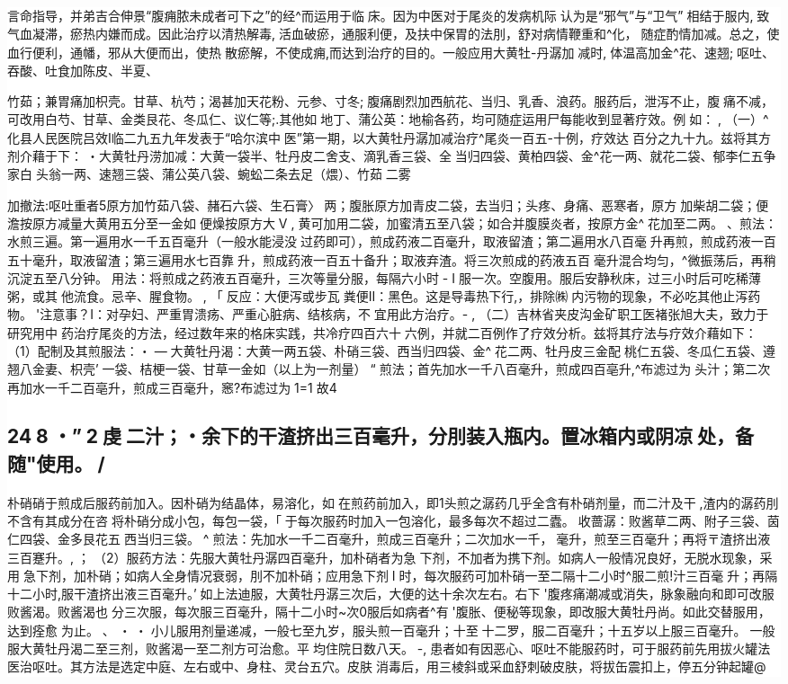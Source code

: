 言命指导，并弟吉合伸景“腹痈脓未成者可下之”的经^而运用于临
床。因为中医对于尾炎的发病机际 认为是“邪气”与“卫气”
相结于服内,
致气血凝滞，瘀热内嫌而成。因此治疗以清热解毒,
活血破瘀，通服利便，及扶中保胃的法刖，舒对病情鞭重和^化， 随症酌情加减。总之，使血行便利，通幡，邪从大便而出，使热
散瘀解，不使成痈,而达到治疗的目的。一般应用大黄牡-丹潺加
减时,
体温高加金^花、速翘;
呕吐、吞酸、吐食加陈皮、半夏、

竹茹；兼胃痛加枳壳。甘草、杭芍；渴甚加天花粉、元参、寸冬;
腹痛剧烈加西航花、当归、乳香、浪药。服药后，泄泻不止，腹 痛不减，可改用白芍、甘草、金类艮花、冬瓜仁、议仁等;.其他如 地丁、蒲公英：地榆各药，均可随症运用尸每能收到显著疗效。例
如：	,
（一）^化县人民医院吕效I临二九五九年发表于“哈尔滨中 医”第一期，以大黄牡丹潺加减治疗^尾炎一百五-十例，疗效达 百分之九十九。兹将其方剂介藉于下：
・大黄牡丹涝加减：大黄一袋半、牡丹皮二舍支、滴乳香三袋、全 当归四袋、黄柏四袋、金^花一两、就花二袋、郁李仁五争家白 头翁一两、速翘三袋、蒲公英八袋、蜿蚣二条去足（煨）、竹茹
二雾

加撤法:呕吐重者5原方加竹茹八袋、赭石六袋、生石膏〉 两；腹胀原方加青皮二袋，去当归；头疼、身痛、恶寒者，原方 加柴胡二袋；便澹按原方减量大黄用五分至一金如 便燥按原方大
V	,
黄可加用二袋，加蜜清五至八袋；如合并腹膜炎者，按原方金^ 花加至二两。
、煎法：水煎三遍。第一遍用水一千五百毫升（一般水能浸没 过药即可），煎成药液二百毫升，取液留渣；第二遍用水八百毫 升再煎，煎成药液一百五十毫升，取液留渣；第三遍用水七百靠 升，煎成药液一百五十备升；取液弃渣。将三次煎成的药液五百 毫升混合均匀，^微振荡后，再稍沉淀五至八分钟。
用法：将煎成之药液五百毫升，三次等量分服，每隔六小时 -
I
服一次。空腹用。服后安静秋床，过三小时后可吃稀薄粥，或其 他流食。忌辛、腥食物。	,	「
反应：大便泻或步瓦 粪便II：黑色。这是导毒热下行,，排除㈱ 内污物的现象，不必吃其他止泻药物。
'注意事？I：对孕妇、严重胃溃疡、严重心脏病、结核病，不 宜用此方治疗。-	,
（二）吉林省夹皮沟金矿职工医褚张旭大夫，致力于研究用中 药治疗尾炎的方法，经过数年来的格床实践，共冷疗四百六十 六例，并就二百例作了疗效分析。兹将其疗法与疗效介藉如下：
（1）配制及其煎服法：・	―
大黄牡丹渴：大黄一两五袋、朴硝三袋、西当归四袋、金^ 花二两、牡丹皮三金配 桃仁五袋、冬瓜仁五袋、遵翘八金妻、枳壳’ 一袋、桔梗一袋、甘草一金如（以上为一剂量）	“
煎法；首先加水一千八百毫升，煎成四百亳升,^布滤过为 头汁；第二次再加水一千二百亳升，煎成三百毫升，窸?布滤过为
1=1
故4

24
8 ・” 2
虔
二汁；・余下的干渣挤出三百毫升，分刖装入瓶内。置冰箱内或阴凉 处，备随"使用。	/
-
朴硝硝于煎成后服药前加入。因朴硝为结晶体，易溶化，如 在煎药前加入，即1头煎之潺药几乎全含有朴硝剂量，而二汁及干 ,渣内的潺药刖不含有其成分在咨 将朴硝分成小包，每包一袋，「 于每次服药时加入一包溶化，最多每次不超过二蠹。
收蔷潺：败酱草二两、附子三袋、茵仁四袋、金多艮花五
西当归三袋。	^
煎法：先加水一千二百毫升，煎成三百毫升；二次加水一千， 毫升，煎至三百毫升；再将〒渣挤出液三百蹇升。,	；
（2）服药方法：先服大黄牡丹潺四百毫升，加朴硝者为急 下剂，不加者为携下剂。如病人一般情况良好，无脱水现象，采用 急下剂，加朴硝；如病人全身情况衰弱，刖不加朴硝；应用急下剂
I
时，每次服药可加朴硝一至二隔十二小时^服二煎!汁三百毫 升；再隔十二小时,服干渣挤出液三百毫升。’
如上法迪服，大黄牡丹潺三次后，大便的达十余次左右。右下 '腹疼痛潮减或消失，脉象融向和即可改服败酱渴。败酱渴也 分三次服，每次服三百毫升，隔十二小时~次0服后如病者^有 '腹胀、便秘等现象，即改服大黄牡丹尚。如此交替服用，达到痊愈 为止。
、 ・ ・
小儿服用剂量递减，一般七至九岁，服头煎一百毫升；十至 十二罗，服二百毫升；十五岁以上服三百毫升。
一般服大黄牡丹渴二至三剂，败酱渴一至二剂方可治愈。平 均住院日数八天。	-,
患者如有因恶心、呕吐不能服药时，可于服药前先用拔火罐法 医治呕吐。其方法是选定中庭、左右或中、身柱、灵台五穴。皮肤 消毒后，用三棱斜或采血舒刺破皮肤，将拔缶震扣上，停五分钟起罐@
